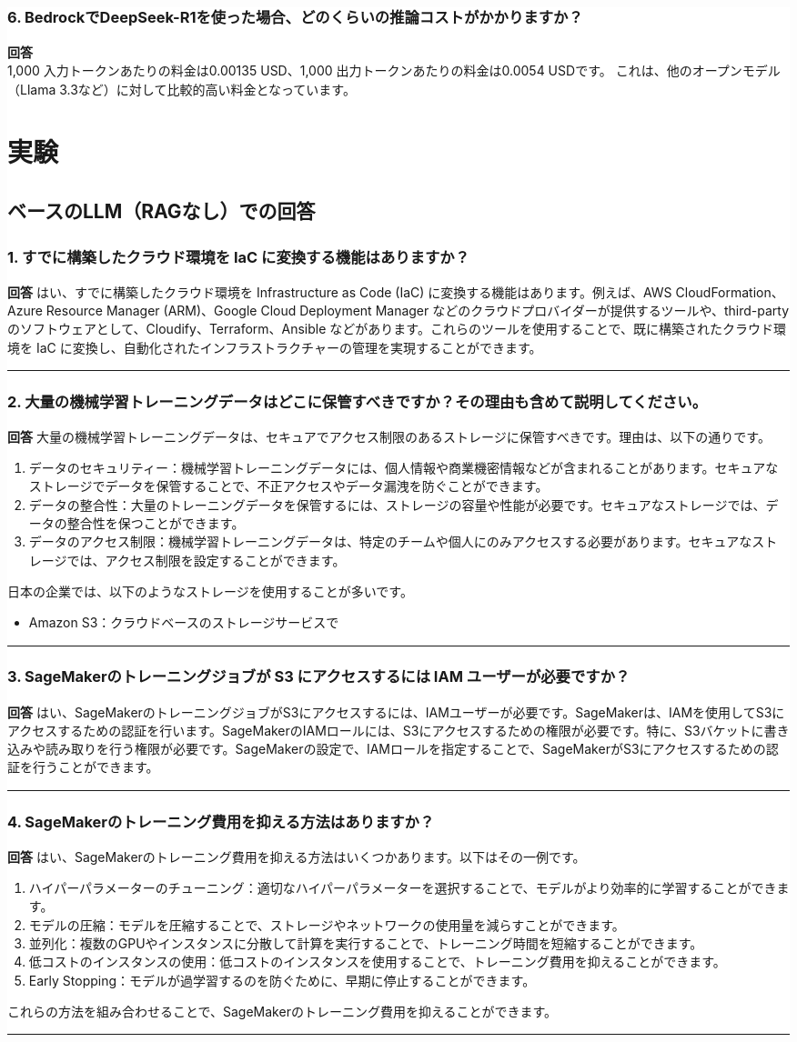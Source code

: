
### 6. BedrockでDeepSeek-R1を使った場合、どのくらいの推論コストがかかりますか？
**回答**  
1,000 入力トークンあたりの料金は0.00135 USD、1,000 出力トークンあたりの料金は0.0054 USDです。
これは、他のオープンモデル（Llama 3.3など）に対して比較的高い料金となっています。

# 実験
## ベースのLLM（RAGなし）での回答
### 1. すでに構築したクラウド環境を IaC に変換する機能はありますか？
**回答**
はい、すでに構築したクラウド環境を Infrastructure as Code (IaC) に変換する機能はあります。例えば、AWS CloudFormation、Azure Resource Manager (ARM)、Google Cloud Deployment Manager などのクラウドプロバイダーが提供するツールや、third-party のソフトウェアとして、Cloudify、Terraform、Ansible などがあります。これらのツールを使用することで、既に構築されたクラウド環境を IaC に変換し、自動化されたインフラストラクチャーの管理を実現することができます。

---

### 2. 大量の機械学習トレーニングデータはどこに保管すべきですか？その理由も含めて説明してください。
**回答**
大量の機械学習トレーニングデータは、セキュアでアクセス制限のあるストレージに保管すべきです。理由は、以下の通りです。

1. データのセキュリティー：機械学習トレーニングデータには、個人情報や商業機密情報などが含まれることがあります。セキュアなストレージでデータを保管することで、不正アクセスやデータ漏洩を防ぐことができます。
2. データの整合性：大量のトレーニングデータを保管するには、ストレージの容量や性能が必要です。セキュアなストレージでは、データの整合性を保つことができます。
3. データのアクセス制限：機械学習トレーニングデータは、特定のチームや個人にのみアクセスする必要があります。セキュアなストレージでは、アクセス制限を設定することができます。

日本の企業では、以下のようなストレージを使用することが多いです。

* Amazon S3：クラウドベースのストレージサービスで

---

### 3. SageMakerのトレーニングジョブが S3 にアクセスするには IAM ユーザーが必要ですか？
**回答**
はい、SageMakerのトレーニングジョブがS3にアクセスするには、IAMユーザーが必要です。SageMakerは、IAMを使用してS3にアクセスするための認証を行います。SageMakerのIAMロールには、S3にアクセスするための権限が必要です。特に、S3バケットに書き込みや読み取りを行う権限が必要です。SageMakerの設定で、IAMロールを指定することで、SageMakerがS3にアクセスするための認証を行うことができます。

---

### 4. SageMakerのトレーニング費用を抑える方法はありますか？
**回答**
はい、SageMakerのトレーニング費用を抑える方法はいくつかあります。以下はその一例です。

1. ハイパーパラメーターのチューニング：適切なハイパーパラメーターを選択することで、モデルがより効率的に学習することができます。
2. モデルの圧縮：モデルを圧縮することで、ストレージやネットワークの使用量を減らすことができます。
3. 並列化：複数のGPUやインスタンスに分散して計算を実行することで、トレーニング時間を短縮することができます。
4. 低コストのインスタンスの使用：低コストのインスタンスを使用することで、トレーニング費用を抑えることができます。
5.  Early Stopping：モデルが過学習するのを防ぐために、早期に停止することができます。

これらの方法を組み合わせることで、SageMakerのトレーニング費用を抑えることができます。

---
